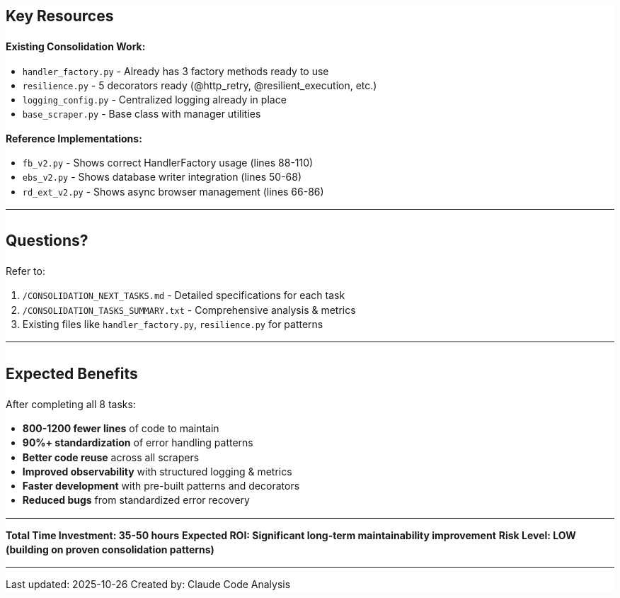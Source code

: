 ## Key Resources

**Existing Consolidation Work:**
- `handler_factory.py` - Already has 3 factory methods ready to use
- `resilience.py` - 5 decorators ready (@http_retry, @resilient_execution, etc.)
- `logging_config.py` - Centralized logging already in place
- `base_scraper.py` - Base class with manager utilities

**Reference Implementations:**
- `fb_v2.py` - Shows correct HandlerFactory usage (lines 88-110)
- `ebs_v2.py` - Shows database writer integration (lines 50-68)
- `rd_ext_v2.py` - Shows async browser management (lines 66-86)

---

## Questions?

Refer to:
1. `/CONSOLIDATION_NEXT_TASKS.md` - Detailed specifications for each task
2. `/CONSOLIDATION_TASKS_SUMMARY.txt` - Comprehensive analysis & metrics
3. Existing files like `handler_factory.py`, `resilience.py` for patterns

---

## Expected Benefits

After completing all 8 tasks:
- **800-1200 fewer lines** of code to maintain
- **90%+ standardization** of error handling patterns
- **Better code reuse** across all scrapers
- **Improved observability** with structured logging & metrics
- **Faster development** with pre-built patterns and decorators
- **Reduced bugs** from standardized error recovery

---

**Total Time Investment: 35-50 hours**
**Expected ROI: Significant long-term maintainability improvement**
**Risk Level: LOW (building on proven consolidation patterns)**

---

Last updated: 2025-10-26
Created by: Claude Code Analysis

